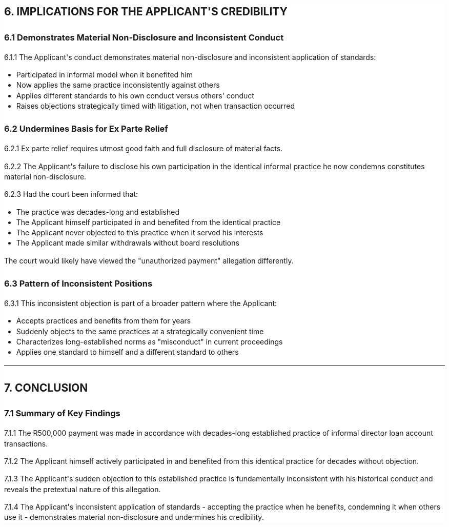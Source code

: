 
## 6. IMPLICATIONS FOR THE APPLICANT'S CREDIBILITY

### 6.1 Demonstrates Material Non-Disclosure and Inconsistent Conduct

6.1.1 The Applicant's conduct demonstrates material non-disclosure and inconsistent application of standards:
   - Participated in informal model when it benefited him
   - Now applies the same practice inconsistently against others
   - Applies different standards to his own conduct versus others' conduct
   - Raises objections strategically timed with litigation, not when transaction occurred

### 6.2 Undermines Basis for Ex Parte Relief

6.2.1 Ex parte relief requires utmost good faith and full disclosure of material facts.

6.2.2 The Applicant's failure to disclose his own participation in the identical informal practice he now condemns constitutes material non-disclosure.

6.2.3 Had the court been informed that:
   - The practice was decades-long and established
   - The Applicant himself participated in and benefited from the identical practice
   - The Applicant never objected to this practice when it served his interests
   - The Applicant made similar withdrawals without board resolutions

   The court would likely have viewed the "unauthorized payment" allegation differently.

### 6.3 Pattern of Inconsistent Positions

6.3.1 This inconsistent objection is part of a broader pattern where the Applicant:
   - Accepts practices and benefits from them for years
   - Suddenly objects to the same practices at a strategically convenient time
   - Characterizes long-established norms as "misconduct" in current proceedings
   - Applies one standard to himself and a different standard to others

---

## 7. CONCLUSION

### 7.1 Summary of Key Findings

7.1.1 The R500,000 payment was made in accordance with decades-long established practice of informal director loan account transactions.

7.1.2 The Applicant himself actively participated in and benefited from this identical practice for decades without objection.

7.1.3 The Applicant's sudden objection to this established practice is fundamentally inconsistent with his historical conduct and reveals the pretextual nature of this allegation.

7.1.4 The Applicant's inconsistent application of standards - accepting the practice when he benefits, condemning it when others use it - demonstrates material non-disclosure and undermines his credibility.
